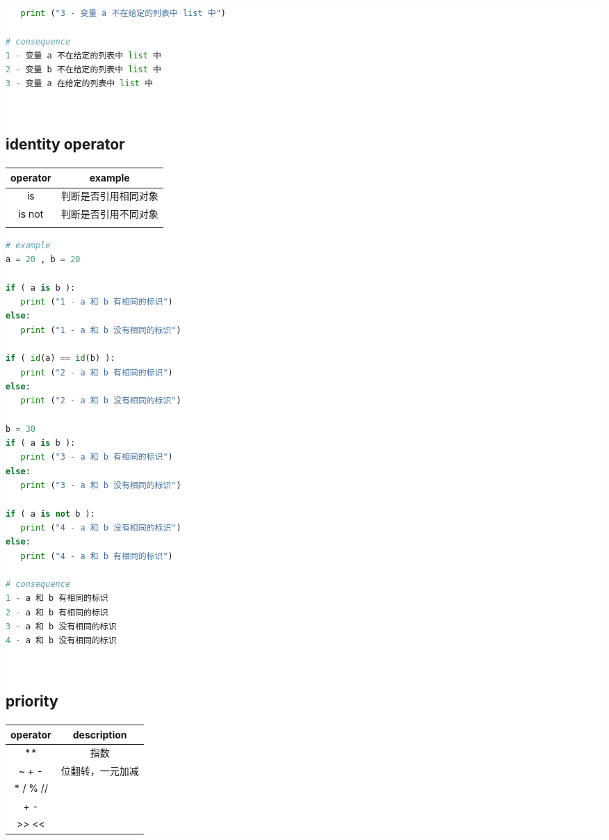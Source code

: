 ``` python
   print ("3 - 变量 a 不在给定的列表中 list 中")

# consequence
1 - 变量 a 不在给定的列表中 list 中
2 - 变量 b 不在给定的列表中 list 中
3 - 变量 a 在给定的列表中 list 中
```
<br>

## **identity operator**
| operator |       example        |
| :------: | :------------------: |
|    is    | 判断是否引用相同对象 |
|  is not  | 判断是否引用不同对象 |
|          |                      |
``` python
# example
a = 20 , b = 20
 
if ( a is b ):
   print ("1 - a 和 b 有相同的标识")
else:
   print ("1 - a 和 b 没有相同的标识")
 
if ( id(a) == id(b) ):
   print ("2 - a 和 b 有相同的标识")
else:
   print ("2 - a 和 b 没有相同的标识")
 
b = 30
if ( a is b ):
   print ("3 - a 和 b 有相同的标识")
else:
   print ("3 - a 和 b 没有相同的标识")
 
if ( a is not b ):
   print ("4 - a 和 b 没有相同的标识")
else:
   print ("4 - a 和 b 有相同的标识")

# consequence
1 - a 和 b 有相同的标识
2 - a 和 b 有相同的标识
3 - a 和 b 没有相同的标识
4 - a 和 b 没有相同的标识
```
<br>

## **priority**
|         operator         |   description    |
| :----------------------: | :--------------: |
|            **            |       指数       |
|          ~ + -           | 位翻转，一元加减  |
|         * / % //         |                  |
|           + -            |                  |
|          >> <<           |                  |